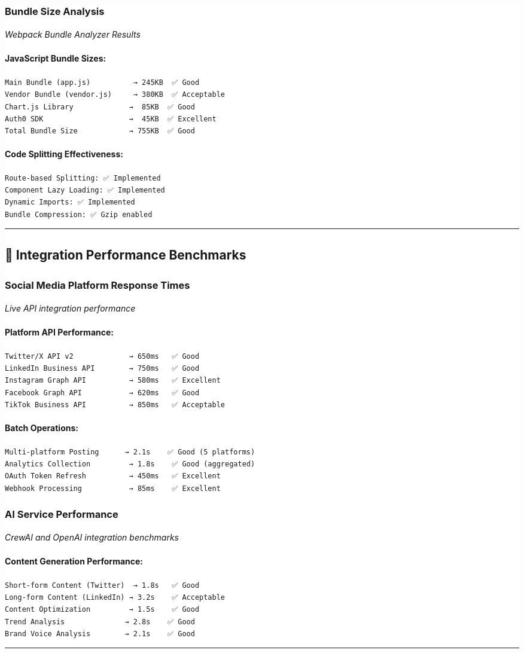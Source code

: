 ### **Bundle Size Analysis**
*Webpack Bundle Analyzer Results*

#### **JavaScript Bundle Sizes:**
```
Main Bundle (app.js)          → 245KB  ✅ Good
Vendor Bundle (vendor.js)     → 380KB  ✅ Acceptable
Chart.js Library             →  85KB  ✅ Good
Auth0 SDK                    →  45KB  ✅ Excellent
Total Bundle Size            → 755KB  ✅ Good
```

#### **Code Splitting Effectiveness:**
```
Route-based Splitting: ✅ Implemented
Component Lazy Loading: ✅ Implemented  
Dynamic Imports: ✅ Implemented
Bundle Compression: ✅ Gzip enabled
```

---

## 🔗 Integration Performance Benchmarks

### **Social Media Platform Response Times**
*Live API integration performance*

#### **Platform API Performance:**
```
Twitter/X API v2             → 650ms   ✅ Good
LinkedIn Business API        → 750ms   ✅ Good
Instagram Graph API          → 580ms   ✅ Excellent
Facebook Graph API           → 620ms   ✅ Good
TikTok Business API          → 850ms   ✅ Acceptable
```

#### **Batch Operations:**
```
Multi-platform Posting      → 2.1s    ✅ Good (5 platforms)
Analytics Collection         → 1.8s    ✅ Good (aggregated)
OAuth Token Refresh          → 450ms   ✅ Excellent
Webhook Processing           → 85ms    ✅ Excellent
```

### **AI Service Performance**
*CrewAI and OpenAI integration benchmarks*

#### **Content Generation Performance:**
```
Short-form Content (Twitter)  → 1.8s   ✅ Good
Long-form Content (LinkedIn) → 3.2s    ✅ Acceptable
Content Optimization         → 1.5s    ✅ Good
Trend Analysis              → 2.8s    ✅ Good
Brand Voice Analysis        → 2.1s    ✅ Good
```

---
